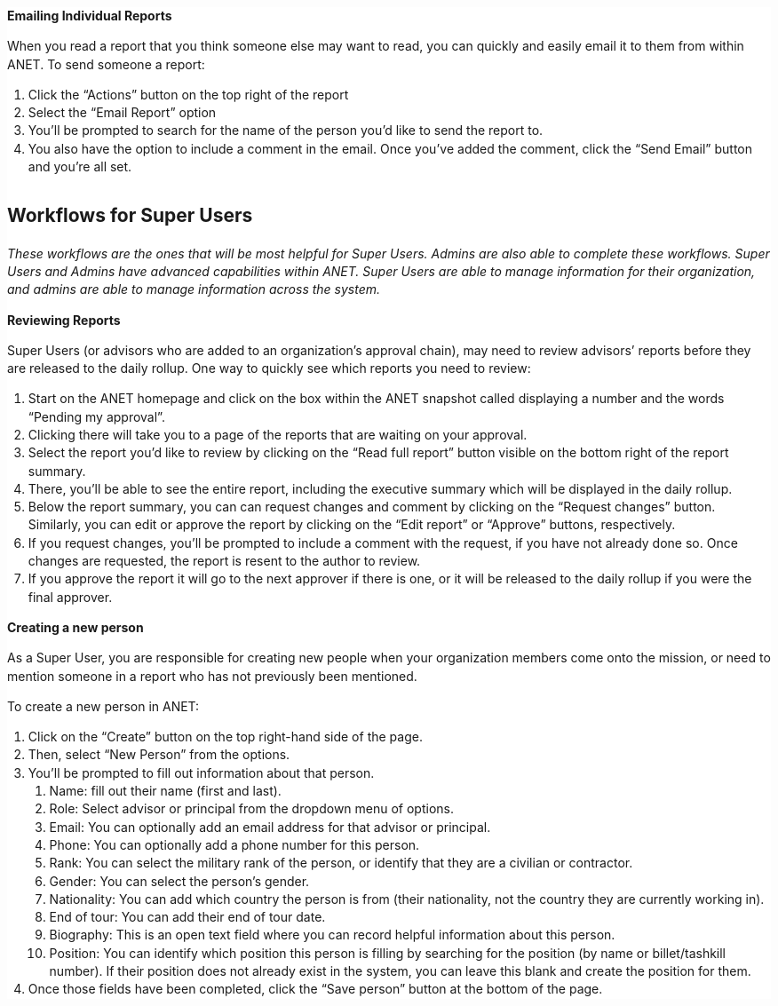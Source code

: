 **Emailing Individual Reports**

When you read a report that you think someone else may want to read, you can quickly and easily email it to them from within ANET. To send someone a report:

1. Click the “Actions” button on the top right of the report
2. Select the “Email Report” option
3. You’ll be prompted to search for the name of the person you’d like to send the report to. 
4. You also have the option to include a comment in the email. Once you’ve added the comment, click the “Send Email” button and you’re all set.

## Workflows for Super Users
*These workflows are the ones that will be most helpful for Super Users. Admins are also able to complete these workflows. Super Users and Admins have advanced capabilities within ANET. Super Users are able to manage information for their organization, and admins are able to manage information across the system.*

**Reviewing Reports**

Super Users (or advisors who are added to an organization’s approval chain), may need to review advisors’ reports before they are released to the daily rollup. One way to quickly see which reports you need to review:

1. Start on the ANET homepage and click on the box within the ANET snapshot called displaying a number and the words “Pending my approval”. 
2. Clicking there will take you to a page of the reports that are waiting on your approval. 
3. Select the report you’d like to review by clicking on the “Read full report” button visible on the bottom right of the report summary. 
4. There, you’ll be able to see the entire report, including the executive summary which will be displayed in the daily rollup. 
5. Below the report summary, you can can request changes and comment by clicking on the “Request changes” button. Similarly, you can edit or approve the report by clicking on the “Edit report” or “Approve” buttons, respectively.
6. If you request changes, you’ll be prompted to include a comment with the request, if you have not already done so. Once changes are requested, the report is resent to the author to review. 
7. If you approve the report it will go to the next approver if there is one, or it will be released to the daily rollup if you were the final approver. 

**Creating a new person**

As a Super User, you are responsible for creating new people when your organization members come onto the mission, or need to mention someone in a report who has not previously been mentioned. 

To create a new person in ANET:

1. Click on the “Create” button on the top right-hand side of the page.
2. Then, select “New Person” from the options. 
3. You’ll be prompted to fill out information about that person.
    1. Name: fill out their name (first and last). 
    2. Role: Select advisor or principal from the dropdown menu of options. 
    3. Email: You can optionally add an email address for that advisor or principal.
    4. Phone: You can optionally add a phone number for this person.
    5. Rank: You can select the military rank of the person, or identify that they are a civilian or contractor.
    6. Gender: You can select the person’s gender. 
    7. Nationality: You can add which country the person is from (their nationality, not the country they are currently working in).
    8. End of tour: You can add their end of tour date.
    9. Biography: This is an open text field where you can record helpful information about this person.
    10. Position: You can identify which position this person is filling by searching for the position (by name or billet/tashkill number). If their position does not already exist in the system, you can leave this blank and create the position for them. 
4. Once those fields have been completed, click the “Save person” button at the bottom of the page. 
